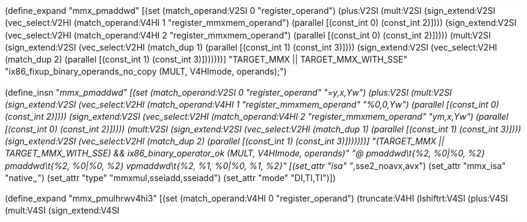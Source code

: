 (define_expand "mmx_pmaddwd"
  [(set (match_operand:V2SI 0 "register_operand")
        (plus:V2SI
	  (mult:V2SI
	    (sign_extend:V2SI
	      (vec_select:V2HI
		(match_operand:V4HI 1 "register_mmxmem_operand")
		(parallel [(const_int 0) (const_int 2)])))
	    (sign_extend:V2SI
	      (vec_select:V2HI
		(match_operand:V4HI 2 "register_mmxmem_operand")
		(parallel [(const_int 0) (const_int 2)]))))
	  (mult:V2SI
	    (sign_extend:V2SI
	      (vec_select:V2HI (match_dup 1)
		(parallel [(const_int 1) (const_int 3)])))
	    (sign_extend:V2SI
	      (vec_select:V2HI (match_dup 2)
		(parallel [(const_int 1) (const_int 3)]))))))]
  "TARGET_MMX || TARGET_MMX_WITH_SSE"
  "ix86_fixup_binary_operands_no_copy (MULT, V4HImode, operands);")

(define_insn "*mmx_pmaddwd"
  [(set (match_operand:V2SI 0 "register_operand" "=y,x,Yw")
        (plus:V2SI
	  (mult:V2SI
	    (sign_extend:V2SI
	      (vec_select:V2HI
		(match_operand:V4HI 1 "register_mmxmem_operand" "%0,0,Yw")
		(parallel [(const_int 0) (const_int 2)])))
	    (sign_extend:V2SI
	      (vec_select:V2HI
		(match_operand:V4HI 2 "register_mmxmem_operand" "ym,x,Yw")
		(parallel [(const_int 0) (const_int 2)]))))
	  (mult:V2SI
	    (sign_extend:V2SI
	      (vec_select:V2HI (match_dup 1)
		(parallel [(const_int 1) (const_int 3)])))
	    (sign_extend:V2SI
	      (vec_select:V2HI (match_dup 2)
		(parallel [(const_int 1) (const_int 3)]))))))]
  "(TARGET_MMX || TARGET_MMX_WITH_SSE)
   && ix86_binary_operator_ok (MULT, V4HImode, operands)"
  "@
   pmaddwd\t{%2, %0|%0, %2}
   pmaddwd\t{%2, %0|%0, %2}
   vpmaddwd\t{%2, %1, %0|%0, %1, %2}"
  [(set_attr "isa" "*,sse2_noavx,avx")
   (set_attr "mmx_isa" "native,*,*")
   (set_attr "type" "mmxmul,sseiadd,sseiadd")
   (set_attr "mode" "DI,TI,TI")])

(define_expand "mmx_pmulhrwv4hi3"
  [(set (match_operand:V4HI 0 "register_operand")
	(truncate:V4HI
	  (lshiftrt:V4SI
	    (plus:V4SI
	      (mult:V4SI
	        (sign_extend:V4SI

